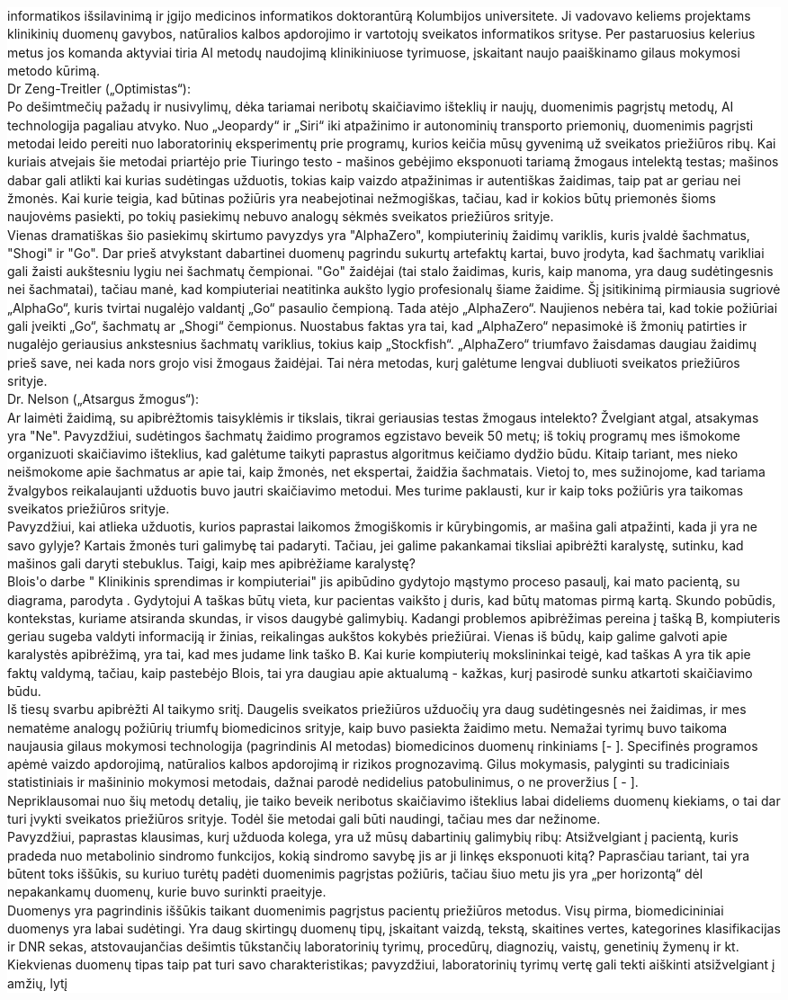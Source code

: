 informatikos išsilavinimą ir įgijo medicinos informatikos doktorantūrą Kolumbijos universitete. Ji vadovavo keliems projektams klinikinių duomenų gavybos, natūralios kalbos apdorojimo ir vartotojų sveikatos informatikos srityse. Per pastaruosius kelerius metus jos komanda aktyviai tiria AI metodų naudojimą klinikiniuose tyrimuose, įskaitant naujo paaiškinamo gilaus mokymosi metodo kūrimą.<br/>Dr Zeng-Treitler („Optimistas“):<br/>Po dešimtmečių pažadų ir nusivylimų, dėka tariamai neribotų skaičiavimo išteklių ir naujų, duomenimis pagrįstų metodų, AI technologija pagaliau atvyko. Nuo „Jeopardy“ ir „Siri“ iki atpažinimo ir autonominių transporto priemonių, duomenimis pagrįsti metodai leido pereiti nuo laboratorinių eksperimentų prie programų, kurios keičia mūsų gyvenimą už sveikatos priežiūros ribų. Kai kuriais atvejais šie metodai priartėjo prie Tiuringo testo - mašinos gebėjimo eksponuoti tariamą žmogaus intelektą testas; mašinos dabar gali atlikti kai kurias sudėtingas užduotis, tokias kaip vaizdo atpažinimas ir autentiškas žaidimas, taip pat ar geriau nei žmonės. Kai kurie teigia, kad būtinas požiūris yra neabejotinai nežmogiškas, tačiau, kad ir kokios būtų priemonės šioms naujovėms pasiekti, po tokių pasiekimų nebuvo analogų sėkmės sveikatos priežiūros srityje.<br/>Vienas dramatiškas šio pasiekimų skirtumo pavyzdys yra "AlphaZero", kompiuterinių žaidimų variklis, kuris įvaldė šachmatus, "Shogi" ir "Go". Dar prieš atvykstant dabartinei duomenų pagrindu sukurtų artefaktų kartai, buvo įrodyta, kad šachmatų varikliai gali žaisti aukštesniu lygiu nei šachmatų čempionai. "Go" žaidėjai (tai stalo žaidimas, kuris, kaip manoma, yra daug sudėtingesnis nei šachmatai), tačiau manė, kad kompiuteriai neatitinka aukšto lygio profesionalų šiame žaidime. Šį įsitikinimą pirmiausia sugriovė „AlphaGo“, kuris tvirtai nugalėjo valdantį „Go“ pasaulio čempioną. Tada atėjo „AlphaZero“. Naujienos nebėra tai, kad tokie požiūriai gali įveikti „Go“, šachmatų ar „Shogi“ čempionus. Nuostabus faktas yra tai, kad „AlphaZero“ nepasimokė iš žmonių patirties ir nugalėjo geriausius ankstesnius šachmatų variklius, tokius kaip „Stockfish“. „AlphaZero“ triumfavo žaisdamas daugiau žaidimų prieš save, nei kada nors grojo visi žmogaus žaidėjai. Tai nėra metodas, kurį galėtume lengvai dubliuoti sveikatos priežiūros srityje.<br/>Dr. Nelson („Atsargus žmogus“):<br/>Ar laimėti žaidimą, su apibrėžtomis taisyklėmis ir tikslais, tikrai geriausias testas žmogaus intelekto? Žvelgiant atgal, atsakymas yra "Ne". Pavyzdžiui, sudėtingos šachmatų žaidimo programos egzistavo beveik 50 metų; iš tokių programų mes išmokome organizuoti skaičiavimo išteklius, kad galėtume taikyti paprastus algoritmus keičiamo dydžio būdu. Kitaip tariant, mes nieko neišmokome apie šachmatus ar apie tai, kaip žmonės, net ekspertai, žaidžia šachmatais. Vietoj to, mes sužinojome, kad tariama žvalgybos reikalaujanti užduotis buvo jautri skaičiavimo metodui. Mes turime paklausti, kur ir kaip toks požiūris yra taikomas sveikatos priežiūros srityje.<br/>Pavyzdžiui, kai atlieka užduotis, kurios paprastai laikomos žmogiškomis ir kūrybingomis, ar mašina gali atpažinti, kada ji yra ne savo gylyje? Kartais žmonės turi galimybę tai padaryti. Tačiau, jei galime pakankamai tiksliai apibrėžti karalystę, sutinku, kad mašinos gali daryti stebuklus. Taigi, kaip mes apibrėžiame karalystę?<br/>Blois'o darbe " Klinikinis sprendimas ir kompiuteriai" jis apibūdino gydytojo mąstymo proceso pasaulį, kai mato pacientą, su diagrama, parodyta . Gydytojui A taškas būtų vieta, kur pacientas vaikšto į duris, kad būtų matomas pirmą kartą. Skundo pobūdis, kontekstas, kuriame atsiranda skundas, ir visos daugybė galimybių. Kadangi problemos apibrėžimas pereina į tašką B, kompiuteris geriau sugeba valdyti informaciją ir žinias, reikalingas aukštos kokybės priežiūrai. Vienas iš būdų, kaip galime galvoti apie karalystės apibrėžimą, yra tai, kad mes judame link taško B. Kai kurie kompiuterių mokslininkai teigė, kad taškas A yra tik apie faktų valdymą, tačiau, kaip pastebėjo Blois, tai yra daugiau apie aktualumą - kažkas, kurį pasirodė sunku atkartoti skaičiavimo būdu.<br/>Iš tiesų svarbu apibrėžti AI taikymo sritį. Daugelis sveikatos priežiūros užduočių yra daug sudėtingesnės nei žaidimas, ir mes nematėme analogų požiūrių triumfų biomedicinos srityje, kaip buvo pasiekta žaidimo metu. Nemažai tyrimų buvo taikoma naujausia gilaus mokymosi technologija (pagrindinis AI metodas) biomedicinos duomenų rinkiniams [- ]. Specifinės programos apėmė vaizdo apdorojimą, natūralios kalbos apdorojimą ir rizikos prognozavimą. Gilus mokymasis, palyginti su tradiciniais statistiniais ir mašininio mokymosi metodais, dažnai parodė nedidelius patobulinimus, o ne proveržius [ - ].<br/>Nepriklausomai nuo šių metodų detalių, jie taiko beveik neribotus skaičiavimo išteklius labai dideliems duomenų kiekiams, o tai dar turi įvykti sveikatos priežiūros srityje. Todėl šie metodai gali būti naudingi, tačiau mes dar nežinome.<br/>Pavyzdžiui, paprastas klausimas, kurį užduoda kolega, yra už mūsų dabartinių galimybių ribų: Atsižvelgiant į pacientą, kuris pradeda nuo metabolinio sindromo funkcijos, kokią sindromo savybę jis ar ji linkęs eksponuoti kitą? Paprasčiau tariant, tai yra būtent toks iššūkis, su kuriuo turėtų padėti duomenimis pagrįstas požiūris, tačiau šiuo metu jis yra „per horizontą“ dėl nepakankamų duomenų, kurie buvo surinkti praeityje.<br/>Duomenys yra pagrindinis iššūkis taikant duomenimis pagrįstus pacientų priežiūros metodus. Visų pirma, biomedicininiai duomenys yra labai sudėtingi. Yra daug skirtingų duomenų tipų, įskaitant vaizdą, tekstą, skaitines vertes, kategorines klasifikacijas ir DNR sekas, atstovaujančias dešimtis tūkstančių laboratorinių tyrimų, procedūrų, diagnozių, vaistų, genetinių žymenų ir kt. Kiekvienas duomenų tipas taip pat turi savo charakteristikas; pavyzdžiui, laboratorinių tyrimų vertę gali tekti aiškinti atsižvelgiant į amžių, lytį